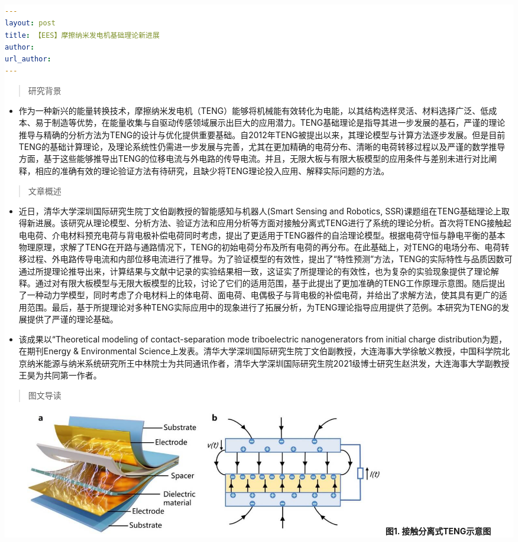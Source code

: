 ```yaml
---
layout: post
title: 【EES】摩擦纳米发电机基础理论新进展
author: 
url_author: 
---
```


> 研究背景

- 作为一种新兴的能量转换技术，摩擦纳米发电机（TENG）能够将机械能有效转化为电能，以其结构选样灵活、材料选择广泛、低成本、易于制造等优势，在能量收集与自驱动传感领域展示出巨大的应用潜力。TENG基础理论是指导其进一步发展的基石，严谨的理论推导与精确的分析方法为TENG的设计与优化提供重要基础。自2012年TENG被提出以来，其理论模型与计算方法逐步发展。但是目前TENG的基础计算理论，及理论系统性仍需进一步发展与完善，尤其在更加精确的电荷分布、清晰的电荷转移过程以及严谨的数学推导方面，基于这些能够推导出TENG的位移电流与外电路的传导电流。并且，无限大板与有限大板模型的应用条件与差别未进行对比阐释，相应的准确有效的理论验证方法有待研究，且缺少将TENG理论投入应用、解释实际问题的方法。

> 文章概述

- 近日，清华大学深圳国际研究生院丁文伯副教授的智能感知与机器人(Smart Sensing and Robotics, SSR)课题组在TENG基础理论上取得新进展。该研究从理论模型、分析方法、验证方法和应用分析等方面对接触分离式TENG进行了系统的理论分析。首次将TENG接触起电电荷、介电材料预充电荷与背电极补偿电荷同时考虑，提出了更适用于TENG器件的自洽理论模型。根据电荷守恒与静电平衡的基本物理原理，求解了TENG在开路与通路情况下，TENG的初始电荷分布及所有电荷的再分布。在此基础上，对TENG的电场分布、电荷转移过程、外电路传导电流和内部位移电流进行了推导。为了验证模型的有效性，提出了“特性预测”方法，TENG的实际特性与品质因数可通过所提理论推导出来，计算结果与文献中记录的实验结果相一致，这证实了所提理论的有效性，也为复杂的实验现象提供了理论解释。通过对有限大板模型与无限大板模型的比较，讨论了它们的适用范围，基于此提出了更加准确的TENG工作原理示意图。随后提出了一种动力学模型，同时考虑了介电材料上的体电荷、面电荷、电偶极子与背电极的补偿电荷，并给出了求解方法，使其具有更广的适用范围。最后，基于所提理论对多种TENG实际应用中的现象进行了拓展分析，为TENG理论指导应用提供了范例。本研究为TENG的发展提供了严谨的理论基础。

- 该成果以“Theoretical modeling of contact-separation mode triboelectric nanogenerators from initial charge distribution为题，在期刊Energy & Environmental Science上发表。清华大学深圳国际研究生院丁文伯副教授，大连海事大学徐敏义教授，中国科学院北京纳米能源与纳米系统研究所王中林院士为共同通讯作者，清华大学深圳国际研究生院2021级博士研究生赵洪发，大连海事大学副教授王昊为共同第一作者。

> 图文导读



<p style="text-align:center;" >
<img class="center-block" style="margin:auto; width:70%;" src="/lab_images/news/ees1.jpeg" alt=""/>
<b>
图1. 接触分离式TENG示意图
</b>
</p>
